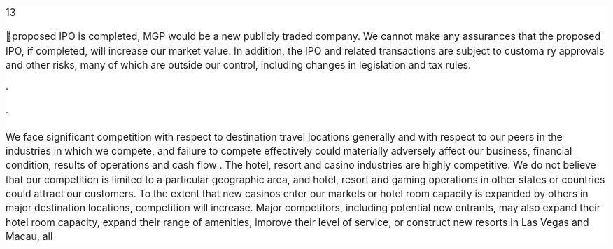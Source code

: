 13

proposed IPO is completed, MGP would be a new publicly traded company. We cannot make any assurances that the proposed IPO,
if completed, will increase our market value. In addition, the IPO and related transactions are subject to customa ry approvals and
other risks, many of which are outside our control, including changes in legislation and tax rules.

·

·

We
face
significant
competition
with
respect
to
destination
travel
locations
generally
and
with
respect
to
our
peers
in
the
industries
in
which
we
compete,
and
failure
to
compete
effectively
could
materially
adversely
affect
our
business,
financial
condition,
results
of
operations
and
cash
flow
.  The
hotel, resort and casino industries are highly competitive.  We do not believe that our competition is limited to a particular geographic area, and hotel,
resort and gaming operations in other states or countries could attract our customers.  To the extent that new casinos enter our markets or hotel room
capacity is expanded by others in major destination locations, competition will increase.  Major competitors, including potential new entrants, may also
expand their hotel room capacity, expand their range of amenities, improve their level of service, or construct new resorts in Las Vegas and Macau, all